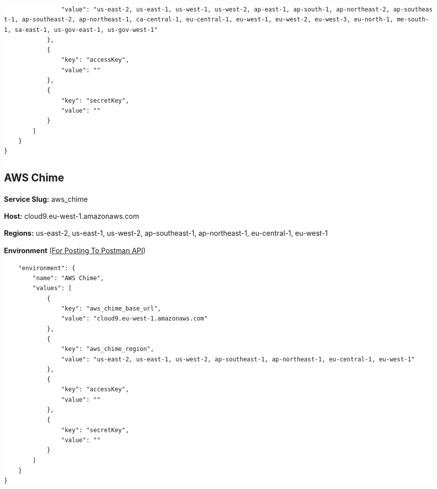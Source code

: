 ```{
                "value": "us-east-2, us-east-1, us-west-1, us-west-2, ap-east-1, ap-south-1, ap-northeast-2, ap-southeast-1, ap-southeast-2, ap-northeast-1, ca-central-1, eu-central-1, eu-west-1, eu-west-2, eu-west-3, eu-north-1, me-south-1, sa-east-1, us-gov-east-1, us-gov-west-1"
            },
            {
                "key": "accessKey",
                "value": ""
            },
            {
                "key": "secretKey",
                "value": ""
            }
        ]
    }
}
```

## AWS Chime
**Service Slug:** aws_chime

**Host:** cloud9.eu-west-1.amazonaws.com

**Regions:** us-east-2, us-east-1, us-west-2, ap-southeast-1, ap-northeast-1, eu-central-1, eu-west-1


**Environment** ([For Posting To Postman API](https://docs.api.getpostman.com/?version=latest#a237ffbe-0444-b394-a2c4-b99f691931cf))
```{
    "environment": {
        "name": "AWS Chime",
        "values": [
            {
                "key": "aws_chime_base_url",
                "value": "cloud9.eu-west-1.amazonaws.com"
            },
            {
                "key": "aws_chime_region",
                "value": "us-east-2, us-east-1, us-west-2, ap-southeast-1, ap-northeast-1, eu-central-1, eu-west-1"
            },
            {
                "key": "accessKey",
                "value": ""
            },
            {
                "key": "secretKey",
                "value": ""
            }
        ]
    }
}
```
